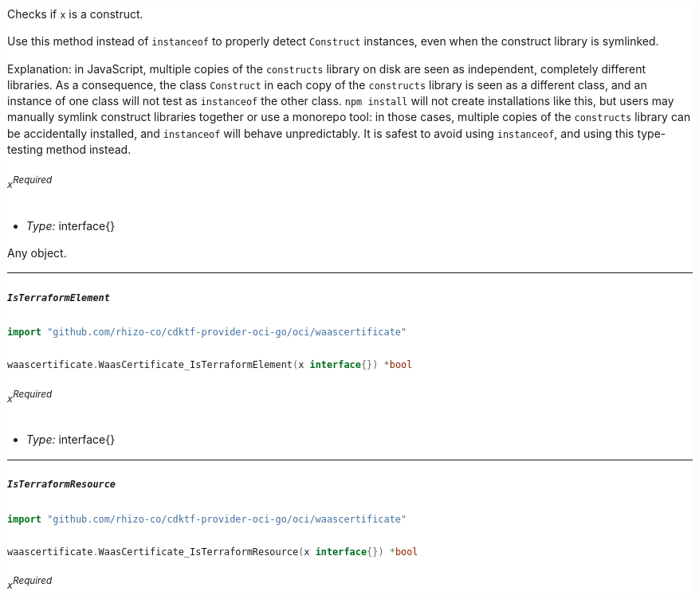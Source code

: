 Checks if `x` is a construct.

Use this method instead of `instanceof` to properly detect `Construct`
instances, even when the construct library is symlinked.

Explanation: in JavaScript, multiple copies of the `constructs` library on
disk are seen as independent, completely different libraries. As a
consequence, the class `Construct` in each copy of the `constructs` library
is seen as a different class, and an instance of one class will not test as
`instanceof` the other class. `npm install` will not create installations
like this, but users may manually symlink construct libraries together or
use a monorepo tool: in those cases, multiple copies of the `constructs`
library can be accidentally installed, and `instanceof` will behave
unpredictably. It is safest to avoid using `instanceof`, and using
this type-testing method instead.

###### `x`<sup>Required</sup> <a name="x" id="rhizo-co-terraform-provider-oci.waasCertificate.WaasCertificate.isConstruct.parameter.x"></a>

- *Type:* interface{}

Any object.

---

##### `IsTerraformElement` <a name="IsTerraformElement" id="rhizo-co-terraform-provider-oci.waasCertificate.WaasCertificate.isTerraformElement"></a>

```go
import "github.com/rhizo-co/cdktf-provider-oci-go/oci/waascertificate"

waascertificate.WaasCertificate_IsTerraformElement(x interface{}) *bool
```

###### `x`<sup>Required</sup> <a name="x" id="rhizo-co-terraform-provider-oci.waasCertificate.WaasCertificate.isTerraformElement.parameter.x"></a>

- *Type:* interface{}

---

##### `IsTerraformResource` <a name="IsTerraformResource" id="rhizo-co-terraform-provider-oci.waasCertificate.WaasCertificate.isTerraformResource"></a>

```go
import "github.com/rhizo-co/cdktf-provider-oci-go/oci/waascertificate"

waascertificate.WaasCertificate_IsTerraformResource(x interface{}) *bool
```

###### `x`<sup>Required</sup> <a name="x" id="rhizo-co-terraform-provider-oci.waasCertificate.WaasCertificate.isTerraformResource.parameter.x"></a>
